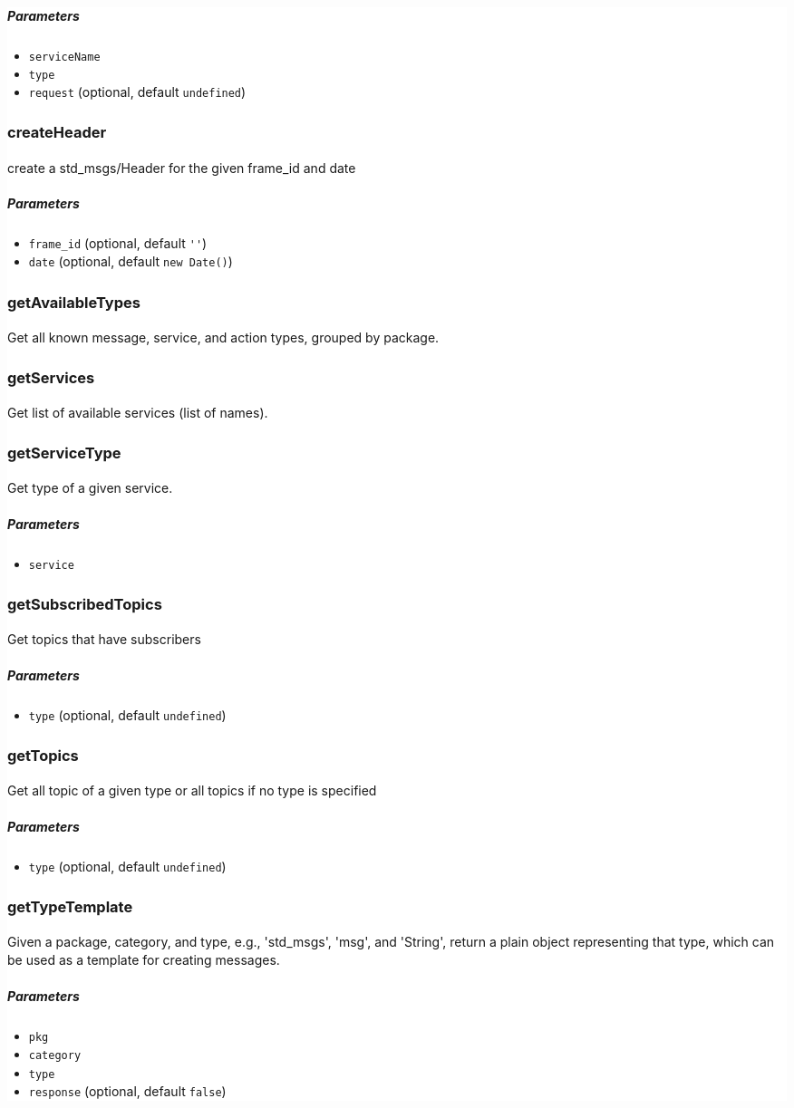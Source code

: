 ##### Parameters

*   `serviceName` &#x20;
*   `type` &#x20;
*   `request`   (optional, default `undefined`)

### createHeader

create a std\_msgs/Header for the given frame\_id and date

##### Parameters

*   `frame_id`   (optional, default `''`)
*   `date`   (optional, default `new Date()`)

### getAvailableTypes

Get all known message, service, and action types, grouped by package.

### getServices

Get list of available services (list of names).

### getServiceType

Get type of a given service.

##### Parameters

*   `service` &#x20;

### getSubscribedTopics

Get topics that have subscribers

##### Parameters

*   `type`   (optional, default `undefined`)

### getTopics

Get all topic of a given type or all topics if no type is specified

##### Parameters

*   `type`   (optional, default `undefined`)

### getTypeTemplate

Given a package, category, and type, e.g., 'std\_msgs', 'msg', and 'String',
return a plain object representing that type, which can be used as a
template for creating messages.

##### Parameters

*   `pkg` &#x20;
*   `category` &#x20;
*   `type` &#x20;
*   `response`   (optional, default `false`)
